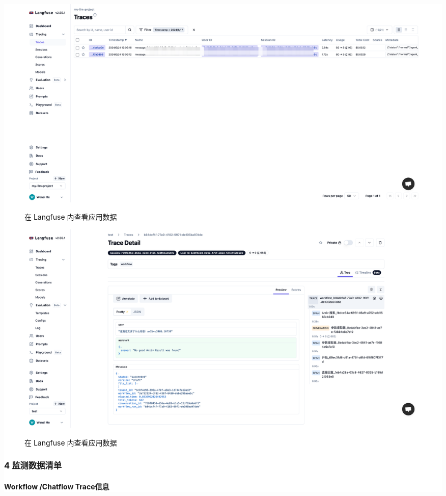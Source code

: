 <figure><img src="../../../.gitbook/assets/image (258).png" alt=""><figcaption><p>在 Langfuse 内查看应用数据</p></figcaption></figure>

<figure><img src="../../../.gitbook/assets/image (8).png" alt=""><figcaption><p>在 Langfuse 内查看应用数据</p></figcaption></figure>

### 4 监测数据清单

#### Workflow /Chatflow Trace信息
